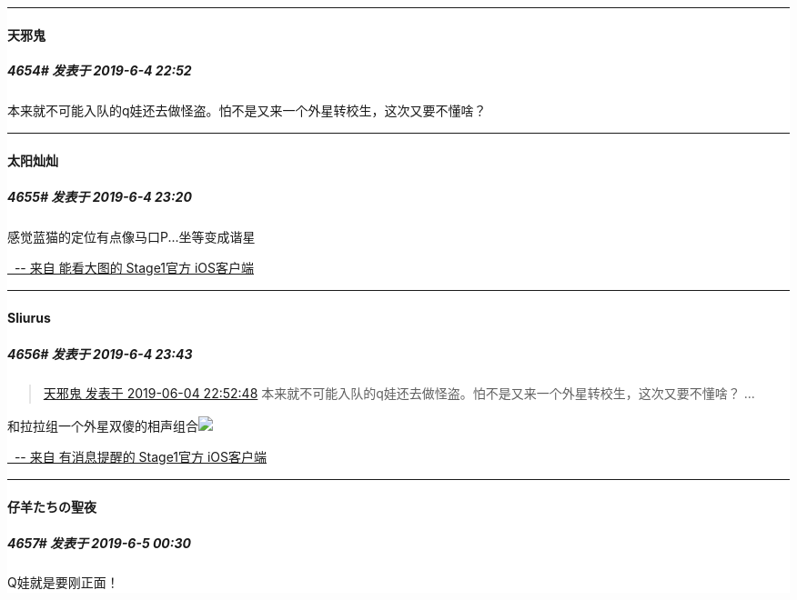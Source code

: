 





*****

####  天邪鬼  
##### 4654#       发表于 2019-6-4 22:52




本来就不可能入队的q娃还去做怪盗。怕不是又来一个外星转校生，这次又要不懂啥？







*****

####  太阳灿灿  
##### 4655#       发表于 2019-6-4 23:20




感觉蓝猫的定位有点像马口P...坐等变成谐星

[  -- 来自 能看大图的 Stage1官方 iOS客户端](https://itunes.apple.com/fi/app/saraba1st/id1221237470?mt=8)







*****

####  Sliurus  
##### 4656#       发表于 2019-6-4 23:43



<blockquote><a href="httphttps://bbs.saraba1st.com/2b/forum.php?mod=redirect&amp;goto=findpost&amp;pid=43993527&amp;ptid=1785119" target="_blank">天邪鬼 发表于 2019-06-04 22:52:48</a>
本来就不可能入队的q娃还去做怪盗。怕不是又来一个外星转校生，这次又要不懂啥？ ...</blockquote>和拉拉组一个外星双傻的相声组合<img src="https://static.saraba1st.com/image/smiley/face2017/049.png" referrerpolicy="no-referrer">

[  -- 来自 有消息提醒的 Stage1官方 iOS客户端](https://itunes.apple.com/fi/app/saraba1st/id1221237470?mt=8)







*****

####  仔羊たちの聖夜  
##### 4657#       发表于 2019-6-5 00:30




Q娃就是要刚正面！
